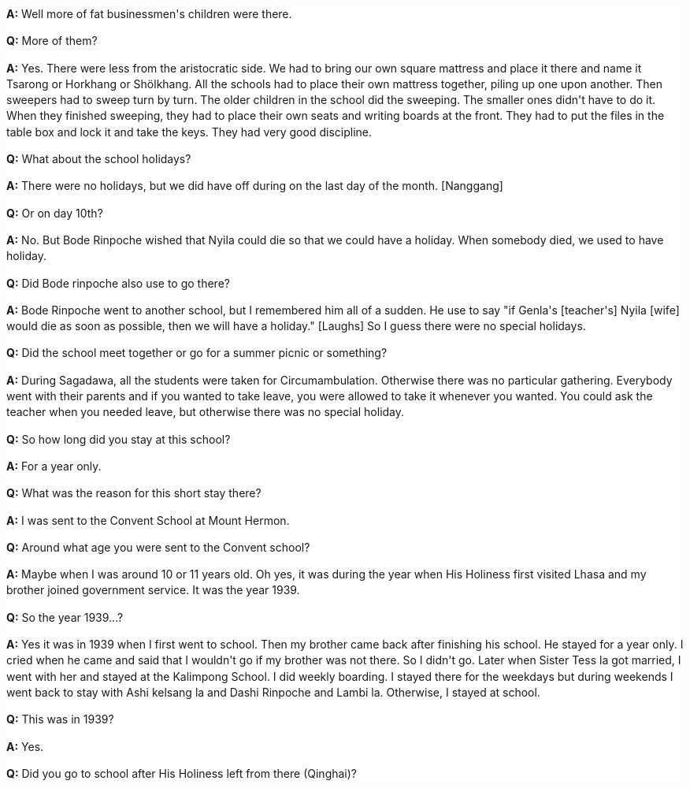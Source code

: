 **A:**  Well more of fat businessmen's children were there.   

**Q:**  More of them?   

**A:**  Yes. There were less from the aristocratic side. We had to bring our own square mattress and place it there and name it Tsarong or Horkhang or Shölkhang. All the schools had to place their own mattress together, piling up one upon another. Then sweepers had to sweep turn by turn. The older children in the school did the sweeping. The smaller ones didn't have to do it. When they finished sweeping, they had to place their own seats and writing boards at the front. They had to put the files in the table box and lock it and take the keys. They had very good discipline.   

**Q:**  What about the school holidays?   

**A:**  There were no holidays, but we did have off during on the last day of the month. [Nanggang]   

**Q:**  Or on day 10th?   

**A:**  No. But Bode Rinpoche wished that Nyila could die so that we could have a holiday. When somebody died, we used to have holiday.   

**Q:**  Did Bode <span class="tooltip" data-text="[tib. རིན་པོ་ཆེ] 1. Title for an incarnate lama. 2. Term of address for incarnate lamas.">rinpoche</span> also use to go there?   

**A:**  Bode Rinpoche went to another school, but I remembered him all of a sudden. He use to say "if Genla's [teacher's] Nyila [wife] would die as soon as possible, then we will have a holiday." [Laughs] So I guess there were no special holidays.   

**Q:**  Did the school meet together or go for a summer picnic or something?   

**A:**  During Sagadawa, all the students were taken for Circumambulation. Otherwise there was no particular gathering. Everybody went with their parents and if you wanted to take leave, you were allowed to take it whenever you wanted. You could ask the teacher when you needed leave, but otherwise there was no special holiday.   

**Q:**  So how long did you stay at this school?   

**A:**  For a year only.   

**Q:**  What was the reason for this short stay there?   

**A:**  I was sent to the Convent School at Mount Hermon.   

**Q:**  Around what age you were sent to the Convent school?   

**A:**  Maybe when I was around 10 or 11 years old. Oh yes, it was during the year when His Holiness first visited Lhasa and my brother joined government service. It was the year 1939.   

**Q:**  So the year 1939...?   

**A:**  Yes it was in 1939 when I first went to school. Then my brother came back after finishing his school. He stayed for a year only. I cried when he came and said that I wouldn't go if my brother was not there. So I didn't go. Later when Sister Tess la got married, I went with her and stayed at the Kalimpong School. I did weekly boarding. I stayed there for the weekdays but during weekends I went back to stay with Ashi kelsang la and Dashi Rinpoche and Lambi la. Otherwise, I stayed at school.   

**Q:**  This was in 1939?   

**A:**  Yes.   

**Q:**  Did you go to school after His Holiness left from there (Qinghai)?   

